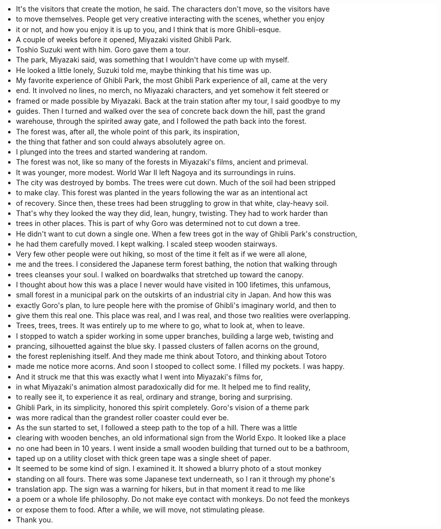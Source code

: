 *  It's the visitors that create the motion, he said. The characters don't move, so the visitors have
*  to move themselves. People get very creative interacting with the scenes, whether you enjoy
*  it or not, and how you enjoy it is up to you, and I think that is more Ghibli-esque.
*  A couple of weeks before it opened, Miyazaki visited Ghibli Park.
*  Toshio Suzuki went with him. Goro gave them a tour.
*  The park, Miyazaki said, was something that I wouldn't have come up with myself.
*  He looked a little lonely, Suzuki told me, maybe thinking that his time was up.
*  My favorite experience of Ghibli Park, the most Ghibli Park experience of all, came at the very
*  end. It involved no lines, no merch, no Miyazaki characters, and yet somehow it felt steered or
*  framed or made possible by Miyazaki. Back at the train station after my tour, I said goodbye to my
*  guides. Then I turned and walked over the sea of concrete back down the hill, past the grand
*  warehouse, through the spirited away gate, and I followed the path back into the forest.
*  The forest was, after all, the whole point of this park, its inspiration,
*  the thing that father and son could always absolutely agree on.
*  I plunged into the trees and started wandering at random.
*  The forest was not, like so many of the forests in Miyazaki's films, ancient and primeval.
*  It was younger, more modest. World War II left Nagoya and its surroundings in ruins.
*  The city was destroyed by bombs. The trees were cut down. Much of the soil had been stripped
*  to make clay. This forest was planted in the years following the war as an intentional act
*  of recovery. Since then, these trees had been struggling to grow in that white, clay-heavy soil.
*  That's why they looked the way they did, lean, hungry, twisting. They had to work harder than
*  trees in other places. This is part of why Goro was determined not to cut down a tree.
*  He didn't want to cut down a single one. When a few trees got in the way of Ghibli Park's construction,
*  he had them carefully moved. I kept walking. I scaled steep wooden stairways.
*  Very few other people were out hiking, so most of the time it felt as if we were all alone,
*  me and the trees. I considered the Japanese term forest bathing, the notion that walking through
*  trees cleanses your soul. I walked on boardwalks that stretched up toward the canopy.
*  I thought about how this was a place I never would have visited in 100 lifetimes, this unfamous,
*  small forest in a municipal park on the outskirts of an industrial city in Japan. And how this was
*  exactly Goro's plan, to lure people here with the promise of Ghibli's imaginary world, and then to
*  give them this real one. This place was real, and I was real, and those two realities were overlapping.
*  Trees, trees, trees. It was entirely up to me where to go, what to look at, when to leave.
*  I stopped to watch a spider working in some upper branches, building a large web, twisting and
*  prancing, silhouetted against the blue sky. I passed clusters of fallen acorns on the ground,
*  the forest replenishing itself. And they made me think about Totoro, and thinking about Totoro
*  made me notice more acorns. And soon I stooped to collect some. I filled my pockets. I was happy.
*  And it struck me that this was exactly what I went into Miyazaki's films for,
*  in what Miyazaki's animation almost paradoxically did for me. It helped me to find reality,
*  to really see it, to experience it as real, ordinary and strange, boring and surprising.
*  Ghibli Park, in its simplicity, honored this spirit completely. Goro's vision of a theme park
*  was more radical than the grandest roller coaster could ever be.
*  As the sun started to set, I followed a steep path to the top of a hill. There was a little
*  clearing with wooden benches, an old informational sign from the World Expo. It looked like a place
*  no one had been in 10 years. I went inside a small wooden building that turned out to be a bathroom,
*  taped up on a utility closet with thick green tape was a single sheet of paper.
*  It seemed to be some kind of sign. I examined it. It showed a blurry photo of a stout monkey
*  standing on all fours. There was some Japanese text underneath, so I ran it through my phone's
*  translation app. The sign was a warning for hikers, but in that moment it read to me like
*  a poem or a whole life philosophy. Do not make eye contact with monkeys. Do not feed the monkeys
*  or expose them to food. After a while, we will move, not stimulating please.
*  Thank you.
